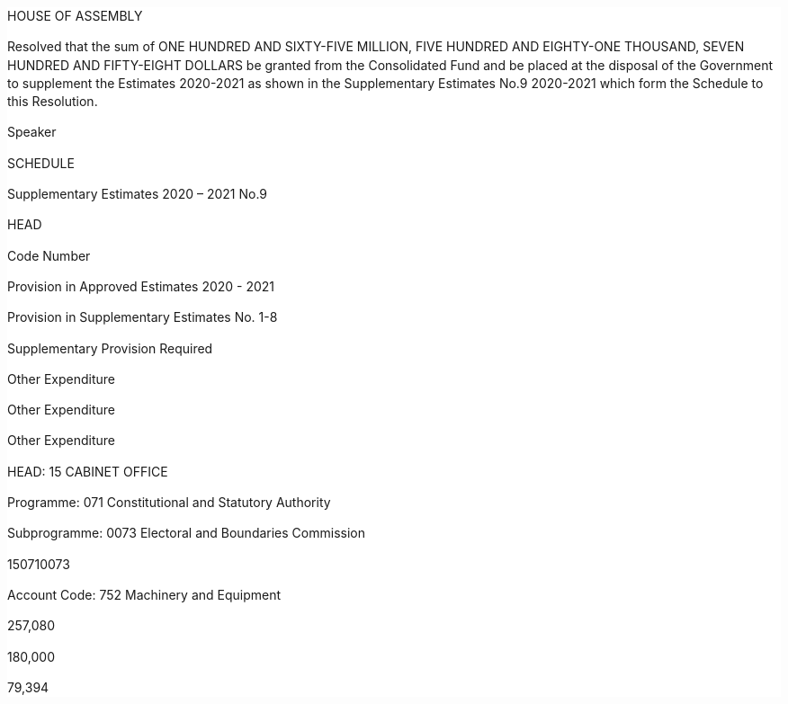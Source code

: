 HOUSE OF ASSEMBLY

Resolved  that  the  sum of  ONE HUNDRED AND SIXTY-FIVE  MILLION,  FIVE  HUNDRED  AND
EIGHTY-ONE THOUSAND, SEVEN HUNDRED AND FIFTY-EIGHT DOLLARS be granted from
the  Consolidated  Fund  and  be  placed  at  the  disposal  of  the  Government  to  supplement  the
Estimates 2020-2021 as shown in the Supplementary Estimates No.9 2020-2021 which form the
Schedule to this Resolution.

Speaker

SCHEDULE

 Supplementary Estimates 2020 – 2021 No.9

HEAD

Code
Number

Provision in
Approved
Estimates
2020 - 2021

Provision in
Supplementary
Estimates
No. 1-8

Supplementary
Provision
Required

Other
Expenditure

Other
Expenditure

Other
Expenditure

HEAD: 15 CABINET OFFICE

Programme: 071 Constitutional and
Statutory Authority

Subprogramme: 0073 Electoral and
Boundaries Commission

150710073

Account Code: 752 Machinery and Equipment

257,080

180,000

79,394
